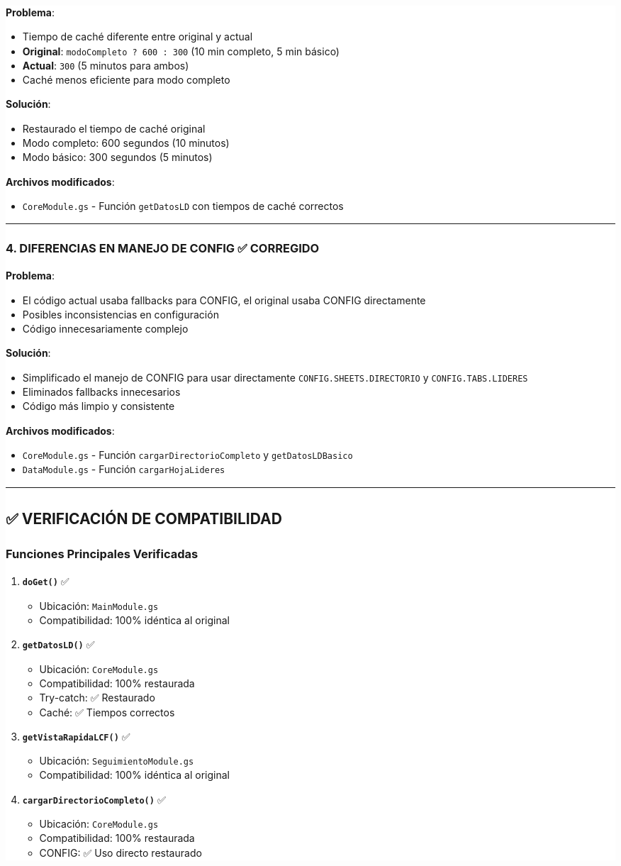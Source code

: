 **Problema**:
- Tiempo de caché diferente entre original y actual
- **Original**: `modoCompleto ? 600 : 300` (10 min completo, 5 min básico)
- **Actual**: `300` (5 minutos para ambos)
- Caché menos eficiente para modo completo

**Solución**:
- Restaurado el tiempo de caché original
- Modo completo: 600 segundos (10 minutos)
- Modo básico: 300 segundos (5 minutos)

**Archivos modificados**:
- `CoreModule.gs` - Función `getDatosLD` con tiempos de caché correctos

---

### **4. DIFERENCIAS EN MANEJO DE CONFIG** ✅ **CORREGIDO**

**Problema**:
- El código actual usaba fallbacks para CONFIG, el original usaba CONFIG directamente
- Posibles inconsistencias en configuración
- Código innecesariamente complejo

**Solución**:
- Simplificado el manejo de CONFIG para usar directamente `CONFIG.SHEETS.DIRECTORIO` y `CONFIG.TABS.LIDERES`
- Eliminados fallbacks innecesarios
- Código más limpio y consistente

**Archivos modificados**:
- `CoreModule.gs` - Función `cargarDirectorioCompleto` y `getDatosLDBasico`
- `DataModule.gs` - Función `cargarHojaLideres`

---

## ✅ **VERIFICACIÓN DE COMPATIBILIDAD**

### **Funciones Principales Verificadas**

1. **`doGet()`** ✅
   - Ubicación: `MainModule.gs`
   - Compatibilidad: 100% idéntica al original

2. **`getDatosLD()`** ✅
   - Ubicación: `CoreModule.gs`
   - Compatibilidad: 100% restaurada
   - Try-catch: ✅ Restaurado
   - Caché: ✅ Tiempos correctos

3. **`getVistaRapidaLCF()`** ✅
   - Ubicación: `SeguimientoModule.gs`
   - Compatibilidad: 100% idéntica al original

4. **`cargarDirectorioCompleto()`** ✅
   - Ubicación: `CoreModule.gs`
   - Compatibilidad: 100% restaurada
   - CONFIG: ✅ Uso directo restaurado
